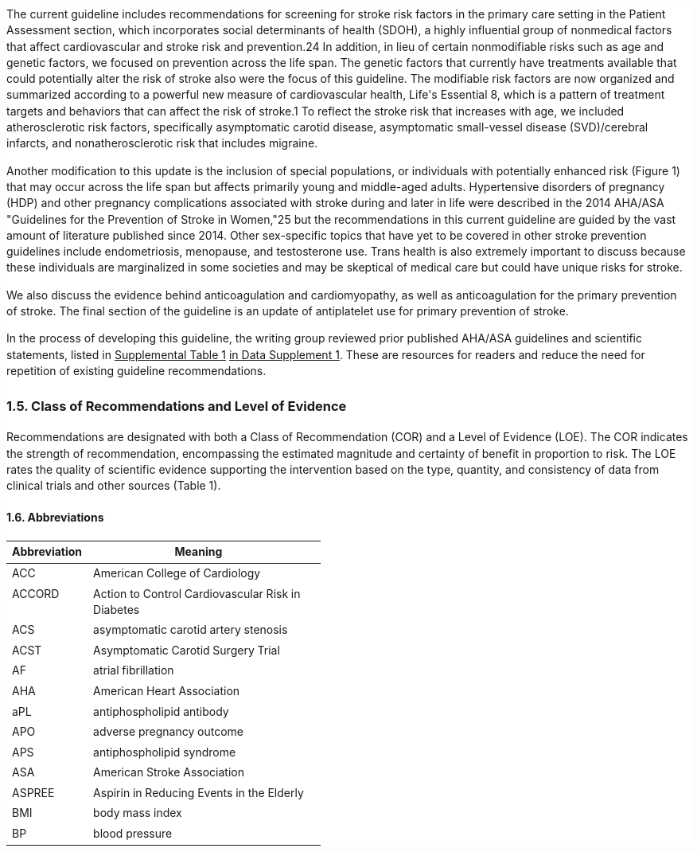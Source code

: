The current guideline includes recommendations for screening for stroke risk factors in the primary care setting in the Patient Assessment section, which incorporates social determinants of health (SDOH), a highly influential group of nonmedical factors that affect cardiovascular and stroke risk and prevention.24 In addition, in lieu of certain nonmodifiable risks such as age and genetic factors, we focused on prevention across the life span. The genetic factors that currently have treatments available that could potentially alter the risk of stroke also were the focus of this guideline. The modifiable risk factors are now organized and summarized according to a powerful new measure of cardiovascular health, Life's Essential 8, which is a pattern of treatment targets and behaviors that can affect the risk of stroke.1 To reflect the stroke risk that increases with age, we included atherosclerotic risk factors, specifically asymptomatic carotid disease, asymptomatic small-vessel disease (SVD)/cerebral infarcts, and nonatherosclerotic risk that includes migraine.

Another modification to this update is the inclusion of special populations, or individuals with potentially enhanced risk (Figure 1) that may occur across the life span but affects primarily young and middle-aged adults. Hypertensive disorders of pregnancy (HDP) and other pregnancy complications associated with stroke during and later in life were described in the 2014 AHA/ASA "Guidelines for the Prevention of Stroke in Women,"25 but the recommendations in this current guideline are guided by the vast amount of literature published since 2014. Other sex-specific topics that have yet to be covered in other stroke prevention guidelines include endometriosis, menopause, and testosterone use. Trans health is also extremely important to discuss because these individuals are marginalized in some societies and may be skeptical of medical care but could have unique risks for stroke.

We also discuss the evidence behind anticoagulation and cardiomyopathy, as well as anticoagulation for the primary prevention of stroke. The final section of the guideline is an update of antiplatelet use for primary prevention of stroke.

In the process of developing this guideline, the writing group reviewed prior published AHA/ASA guidelines and scientific statements, listed in [Supplemental Table 1](https://www.ahajournals.org/doi/suppl/10.1161/STR.0000000000000475)  [in Data Supplement 1](https://www.ahajournals.org/doi/suppl/10.1161/STR.0000000000000475). These are resources for readers and reduce the need for repetition of existing guideline recommendations.

### 1.5. Class of Recommendations and Level of Evidence

Recommendations are designated with both a Class of Recommendation (COR) and a Level of Evidence (LOE). The COR indicates the strength of recommendation, encompassing the estimated magnitude and certainty of benefit in proportion to risk. The LOE rates the quality of scientific evidence supporting the intervention based on the type, quantity, and consistency of data from clinical trials and other sources (Table 1).

#### 1.6. Abbreviations

| Abbreviation | Meaning                                                                                         |  |
|--------------|-------------------------------------------------------------------------------------------------|--|
| ACC          | American College of Cardiology                                                                  |  |
| ACCORD       | Action to Control Cardiovascular Risk in<br>Diabetes                                            |  |
| ACS          | asymptomatic carotid artery stenosis                                                            |  |
| ACST         | Asymptomatic Carotid Surgery Trial                                                              |  |
| AF           | atrial fibrillation                                                                             |  |
| AHA          | American Heart Association                                                                      |  |
| aPL          | antiphospholipid antibody                                                                       |  |
| APO          | adverse pregnancy outcome                                                                       |  |
| APS          | antiphospholipid syndrome                                                                       |  |
| ASA          | American Stroke Association                                                                     |  |
| ASPREE       | Aspirin in Reducing Events in the Elderly                                                       |  |
| BMI          | body mass index                                                                                 |  |
| BP           | blood pressure                                                                                  |  |